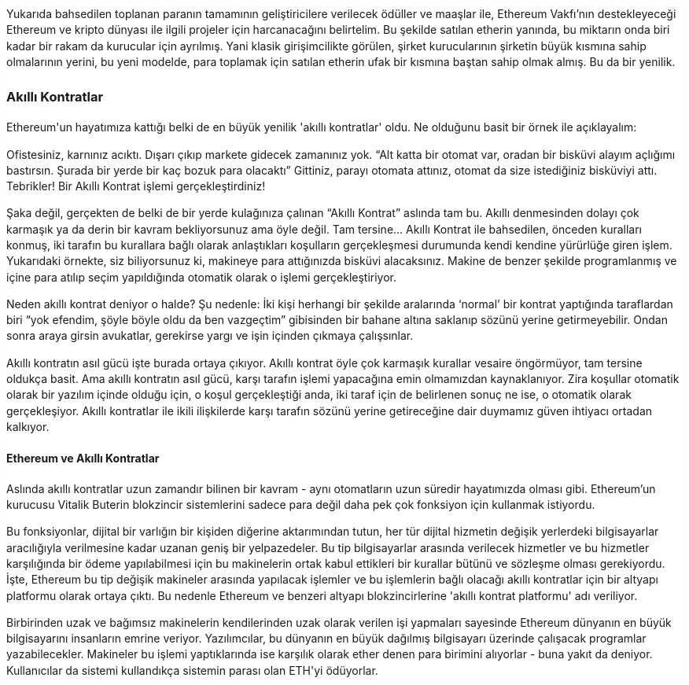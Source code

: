 Yukarıda bahsedilen toplanan paranın tamamının geliştiricilere verilecek ödüller ve maaşlar ile, Ethereum Vakfı’nın destekleyeceği Ethereum ve kripto dünyası ile ilgili projeler için harcanacağını belirtelim. Bu şekilde satılan etherin yanında, bu miktarın onda biri kadar bir rakam da kurucular için ayrılmış. Yani klasik girişimcilikte görülen, şirket kurucularının şirketin büyük kısmına sahip olmalarının yerini, bu yeni modelde, para toplamak için satılan etherin ufak bir kısmına baştan sahip olmak almış. Bu da bir yenilik.

### Akıllı Kontratlar

Ethereum'un hayatımıza kattığı belki de en büyük yenilik 'akıllı kontratlar' oldu. Ne olduğunu basit bir örnek ile açıklayalım: 

Ofistesiniz, karnınız acıktı. Dışarı çıkıp markete gidecek zamanınız yok. “Alt katta bir otomat var, oradan bir bisküvi alayım açlığımı bastırsın. Şurada bir yerde bir kaç bozuk para olacaktı” Gittiniz, parayı otomata attınız, otomat da size istediğiniz bisküviyi attı. Tebrikler! Bir Akıllı Kontrat işlemi gerçekleştirdiniz!

Şaka değil, gerçekten de belki de bir yerde kulağınıza çalınan “Akıllı Kontrat” aslında tam bu. Akıllı denmesinden dolayı çok karmaşık ya da derin bir kavram bekliyorsunuz ama öyle değil. Tam tersine… Akıllı Kontrat ile bahsedilen, önceden kuralları konmuş, iki tarafın bu kurallara bağlı olarak anlaştıkları koşulların gerçekleşmesi durumunda kendi kendine yürürlüğe giren işlem. Yukarıdaki örnekte, siz biliyorsunuz ki, makineye para attığınızda bisküvi alacaksınız. Makine de benzer şekilde programlanmış ve içine para atılıp seçim yapıldığında otomatik olarak o işlemi gerçekleştiriyor.

Neden akıllı kontrat deniyor o halde? Şu nedenle: İki kişi herhangi bir şekilde aralarında ‘normal’ bir kontrat yaptığında taraflardan biri “yok efendim, şöyle böyle oldu da ben vazgeçtim” gibisinden bir bahane altına saklanıp sözünü yerine getirmeyebilir. Ondan sonra araya girsin avukatlar, gerekirse yargı ve işin içinden çıkmaya çalışsınlar.

Akıllı kontratın asıl gücü işte burada ortaya çıkıyor. Akıllı kontrat öyle çok karmaşık kurallar vesaire öngörmüyor, tam tersine oldukça basit. Ama akıllı kontratın asıl gücü, karşı tarafın işlemi yapacağına emin olmamızdan kaynaklanıyor. Zira koşullar otomatik olarak bir yazılım içinde olduğu için, o koşul gerçekleştiği anda, iki taraf için de belirlenen sonuç ne ise, o otomatik olarak gerçekleşiyor. Akıllı kontratlar ile ikili ilişkilerde karşı tarafın sözünü yerine getireceğine dair duymamız güven ihtiyacı ortadan kalkıyor.

#### Ethereum ve Akıllı Kontratlar

Aslında akıllı kontratlar uzun zamandır bilinen bir kavram - aynı otomatların uzun süredir hayatımızda olması gibi. Ethereum’un kurucusu Vitalik Buterin  blokzincir sistemlerini sadece para değil daha pek çok fonksiyon için kullanmak istiyordu. 

Bu fonksiyonlar, dijital bir varlığın bir kişiden diğerine aktarımından tutun, her tür dijital hizmetin değişik yerlerdeki bilgisayarlar aracılığıyla verilmesine kadar uzanan geniş bir yelpazedeler. Bu tip bilgisayarlar arasında verilecek hizmetler ve bu hizmetler karşılığında bir ödeme yapılabilmesi için bu makinelerin ortak kabul ettikleri bir kurallar bütünü ve sözleşme olması gerekiyordu. İşte, Ethereum bu tip değişik makineler arasında yapılacak işlemler ve bu işlemlerin bağlı olacağı akıllı kontratlar için bir altyapı platformu olarak ortaya çıktı. Bu nedenle Ethereum ve benzeri altyapı blokzincirlerine 'akıllı kontrat platformu' adı veriliyor. 

Birbirinden uzak ve bağımsız makinelerin kendilerinden uzak olarak verilen işi yapmaları sayesinde Ethereum dünyanın en büyük bilgisayarını insanların emrine veriyor. Yazılımcılar, bu dünyanın en büyük dağılmış bilgisayarı üzerinde çalışacak programlar yazabilecekler. Makineler bu işlemi yaptıklarında ise karşılık olarak ether denen para birimini alıyorlar - buna yakıt da deniyor. Kullanıcılar da sistemi kullandıkça sistemin parası olan ETH'yi ödüyorlar. 
